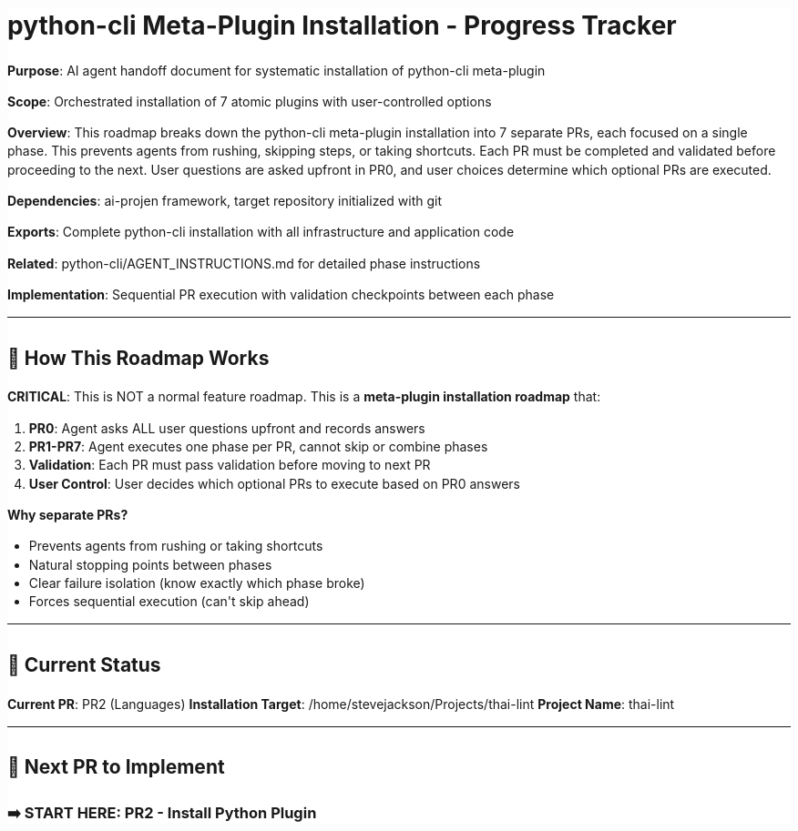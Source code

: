 # python-cli Meta-Plugin Installation - Progress Tracker

**Purpose**: AI agent handoff document for systematic installation of python-cli meta-plugin

**Scope**: Orchestrated installation of 7 atomic plugins with user-controlled options

**Overview**: This roadmap breaks down the python-cli meta-plugin installation into 7 separate PRs,
    each focused on a single phase. This prevents agents from rushing, skipping steps, or taking shortcuts.
    Each PR must be completed and validated before proceeding to the next. User questions are asked upfront
    in PR0, and user choices determine which optional PRs are executed.

**Dependencies**: ai-projen framework, target repository initialized with git

**Exports**: Complete python-cli installation with all infrastructure and application code

**Related**: python-cli/AGENT_INSTRUCTIONS.md for detailed phase instructions

**Implementation**: Sequential PR execution with validation checkpoints between each phase

---

## 🤖 How This Roadmap Works

**CRITICAL**: This is NOT a normal feature roadmap. This is a **meta-plugin installation roadmap** that:

1. **PR0**: Agent asks ALL user questions upfront and records answers
2. **PR1-PR7**: Agent executes one phase per PR, cannot skip or combine phases
3. **Validation**: Each PR must pass validation before moving to next PR
4. **User Control**: User decides which optional PRs to execute based on PR0 answers

**Why separate PRs?**
- Prevents agents from rushing or taking shortcuts
- Natural stopping points between phases
- Clear failure isolation (know exactly which phase broke)
- Forces sequential execution (can't skip ahead)

---

## 📍 Current Status

**Current PR**: PR2 (Languages)
**Installation Target**: /home/stevejackson/Projects/thai-lint
**Project Name**: thai-lint

---

## 🎯 Next PR to Implement

### ➡️ START HERE: PR2 - Install Python Plugin
